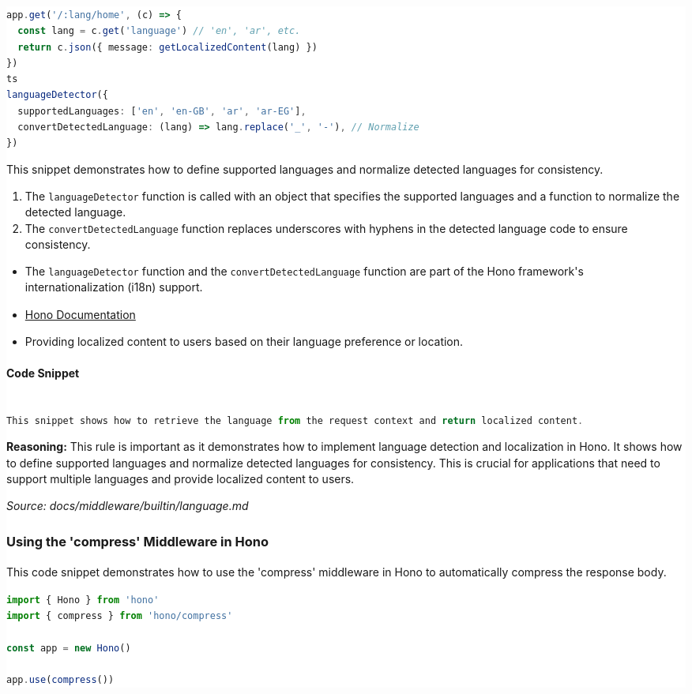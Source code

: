 ```ts
app.get('/:lang/home', (c) => {
  const lang = c.get('language') // 'en', 'ar', etc.
  return c.json({ message: getLocalizedContent(lang) })
})
ts
languageDetector({
  supportedLanguages: ['en', 'en-GB', 'ar', 'ar-EG'],
  convertDetectedLanguage: (lang) => lang.replace('_', '-'), // Normalize
})
```

This snippet demonstrates how to define supported languages and normalize detected languages for consistency.

1. The `languageDetector` function is called with an object that specifies the supported languages and a function to normalize the detected language.
2. The `convertDetectedLanguage` function replaces underscores with hyphens in the detected language code to ensure consistency.

- The `languageDetector` function and the `convertDetectedLanguage` function are part of the Hono framework's internationalization (i18n) support.

- [Hono Documentation](https://hono.boutique/docs)

- Providing localized content to users based on their language preference or location.

#### Code Snippet

```typescript

This snippet shows how to retrieve the language from the request context and return localized content.

```

**Reasoning:** This rule is important as it demonstrates how to implement language detection and localization in Hono. It shows how to define supported languages and normalize detected languages for consistency. This is crucial for applications that need to support multiple languages and provide localized content to users.

*Source: docs/middleware/builtin/language.md*

### Using the 'compress' Middleware in Hono

This code snippet demonstrates how to use the 'compress' middleware in Hono to automatically compress the response body.

```ts
import { Hono } from 'hono'
import { compress } from 'hono/compress'

const app = new Hono()

app.use(compress())
```
